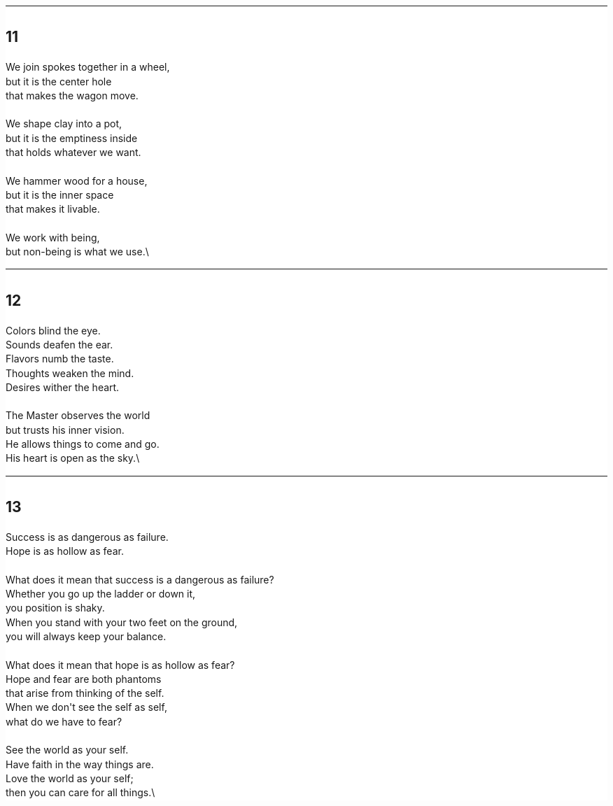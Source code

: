 ------------------------------------------------------------------------

**11**
------

We join spokes together in a wheel,\
 but it is the center hole\
 that makes the wagon move.\
\
 We shape clay into a pot,\
 but it is the emptiness inside\
 that holds whatever we want.\
\
 We hammer wood for a house,\
 but it is the inner space\
 that makes it livable.\
\
 We work with being,\
 but non-being is what we use.\

------------------------------------------------------------------------

**12**
------

Colors blind the eye.\
 Sounds deafen the ear.\
 Flavors numb the taste.\
 Thoughts weaken the mind.\
 Desires wither the heart.\
\
 The Master observes the world\
 but trusts his inner vision.\
 He allows things to come and go.\
 His heart is open as the sky.\

------------------------------------------------------------------------

**13**
------

Success is as dangerous as failure.\
 Hope is as hollow as fear.\
\
 What does it mean that success is a dangerous as failure?\
 Whether you go up the ladder or down it,\
 you position is shaky.\
 When you stand with your two feet on the ground,\
 you will always keep your balance.\
\
 What does it mean that hope is as hollow as fear?\
 Hope and fear are both phantoms\
 that arise from thinking of the self.\
 When we don't see the self as self,\
 what do we have to fear?\
\
 See the world as your self.\
 Have faith in the way things are.\
 Love the world as your self;\
 then you can care for all things.\
